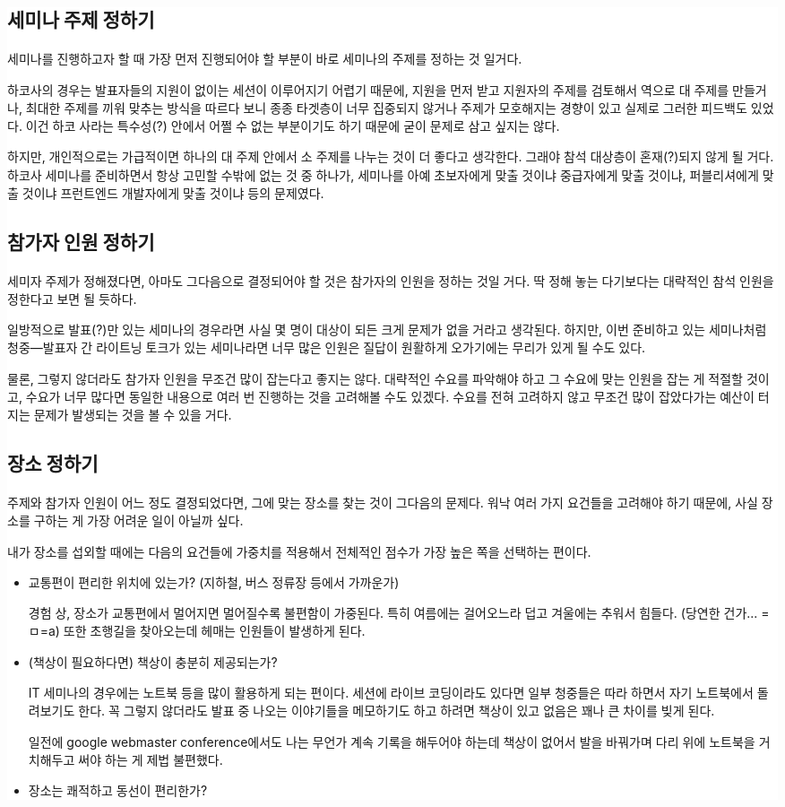 ## 세미나 주제 정하기

세미나를 진행하고자 할 때 가장 먼저 진행되어야 할 부분이 바로 세미나의 주제를 정하는 것 일거다.

하코사의 경우는 발표자들의 지원이 없이는 세션이 이루어지기 어렵기 때문에, 지원을 먼저 받고
지원자의 주제를 검토해서 역으로 대 주제를 만들거나, 최대한 주제를 끼워 맞추는 방식을 따르다
보니 종종 타겟층이 너무 집중되지 않거나 주제가 모호해지는 경향이 있고 실제로 그러한 피드백도
있었다. 이건 하코 사라는 특수성(?) 안에서 어쩔 수 없는 부분이기도 하기 때문에 굳이 문제로 삼고
싶지는 않다.

하지만, 개인적으로는 가급적이면 하나의 대 주제 안에서 소 주제를 나누는 것이 더 좋다고 생각한다.
그래야 참석 대상층이 혼재(?)되지 않게 될 거다. 하코사 세미나를 준비하면서 항상 고민할 수밖에
없는 것 중 하나가, 세미나를 아예 초보자에게 맞출 것이냐 중급자에게 맞출 것이냐, 퍼블리셔에게
맞출 것이냐 프런트엔드 개발자에게 맞출 것이냐 등의 문제였다.

## 참가자 인원 정하기

세미자 주제가 정해졌다면, 아마도 그다음으로 결정되어야 할 것은 참가자의 인원을 정하는 것일
거다. 딱 정해 놓는 다기보다는 대략적인 참석 인원을 정한다고 보면 될 듯하다.

일방적으로 발표(?)만 있는 세미나의 경우라면 사실 몇 명이 대상이 되든 크게 문제가 없을 거라고
생각된다. 하지만, 이번 준비하고 있는 세미나처럼 청중&mdash;발표자 간 라이트닝 토크가 있는
세미나라면 너무 많은 인원은 질답이 원활하게 오가기에는 무리가 있게 될 수도 있다.

물론, 그렇지 않더라도 참가자 인원을 무조건 많이 잡는다고 좋지는 않다. 대략적인 수요를 파악해야
하고 그 수요에 맞는 인원을 잡는 게 적절할 것이고, 수요가 너무 많다면 동일한 내용으로 여러 번
진행하는 것을 고려해볼 수도 있겠다.
수요를 전혀 고려하지 않고 무조건 많이 잡았다가는 예산이 터지는 문제가 발생되는 것을 볼 수
있을 거다.

## 장소 정하기

주제와 참가자 인원이 어느 정도 결정되었다면, 그에 맞는 장소를 찾는 것이 그다음의 문제다.
워낙 여러 가지 요건들을 고려해야 하기 때문에, 사실 장소를 구하는 게 가장 어려운 일이 아닐까
싶다.

내가 장소를 섭외할 때에는 다음의 요건들에 가중치를 적용해서 전체적인 점수가 가장 높은 쪽을
선택하는 편이다.

- 교통편이 편리한 위치에 있는가? (지하철, 버스 정류장 등에서 가까운가)

	경험 상, 장소가 교통편에서 멀어지면 멀어질수록 불편함이 가중된다. 특히 여름에는 걸어오느라
	덥고 겨울에는 추워서 힘들다. (당연한 건가... <span aria-hidden="true">=ㅁ=a</span>)
	또한 초행길을 찾아오는데 헤매는 인원들이 발생하게 된다.

- (책상이 필요하다면) 책상이 충분히 제공되는가?

	IT 세미나의 경우에는 노트북 등을 많이 활용하게 되는 편이다. 세션에 라이브 코딩이라도 있다면
	일부 청중들은 따라 하면서 자기 노트북에서 돌려보기도 한다. 꼭 그렇지 않더라도 발표 중 나오는
	이야기들을 메모하기도 하고 하려면 책상이 있고 없음은 꽤나 큰 차이를 빚게 된다.

	일전에 google webmaster conference에서도 나는 무언가 계속 기록을 해두어야 하는데 책상이
	없어서 발을 바꿔가며 다리 위에 노트북을 거치해두고 써야 하는 게 제법 불편했다.

- 장소는 쾌적하고 동선이 편리한가?
